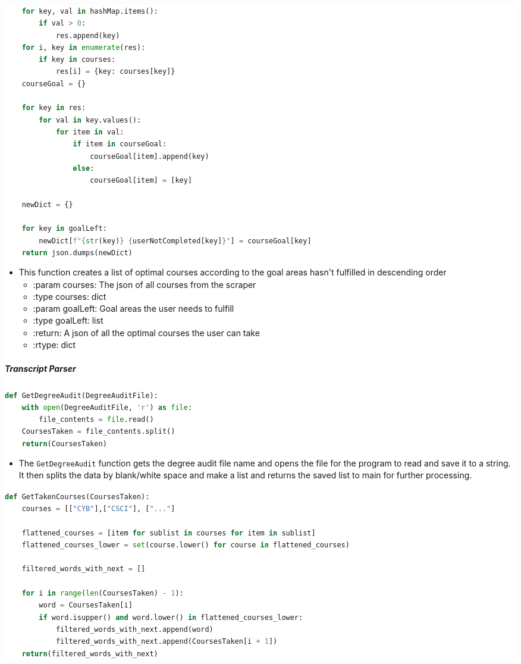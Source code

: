 ```python
    for key, val in hashMap.items():
        if val > 0:
            res.append(key)
    for i, key in enumerate(res):
        if key in courses:
            res[i] = {key: courses[key]}
    courseGoal = {}

    for key in res:
        for val in key.values():
            for item in val:
                if item in courseGoal:
                    courseGoal[item].append(key)
                else:
                    courseGoal[item] = [key]

    newDict = {}

    for key in goalLeft:
        newDict[f"{str(key)} {userNotCompleted[key]}"] = courseGoal[key]
    return json.dumps(newDict)
```

-  This function creates a list of optimal courses according to the goal areas hasn't fulfilled in descending order
	- :param courses: The json of all courses from the scraper
	- :type courses: dict
	- :param goalLeft: Goal areas the user needs to fulfill
	- :type goalLeft: list
	- :return: A json of all the optimal courses the user can take
	- :rtype: dict
##### Transcript Parser

```python
def GetDegreeAudit(DegreeAuditFile):
    with open(DegreeAuditFile, 'r') as file:
        file_contents = file.read()   
    CoursesTaken = file_contents.split()
    return(CoursesTaken)
```

- The `GetDegreeAudit` function gets the degree audit file name and opens the file for the program to read and save it to a string. It then splits the data by blank/white space and make a list and returns the saved list to main for further processing.

```python
def GetTakenCourses(CoursesTaken):
	courses = [["CYB"],["CSCI"], ["..."]

    flattened_courses = [item for sublist in courses for item in sublist]
    flattened_courses_lower = set(course.lower() for course in flattened_courses)

    filtered_words_with_next = []

    for i in range(len(CoursesTaken) - 1):
        word = CoursesTaken[i]
        if word.isupper() and word.lower() in flattened_courses_lower:
            filtered_words_with_next.append(word)
            filtered_words_with_next.append(CoursesTaken[i + 1])
    return(filtered_words_with_next)
```
